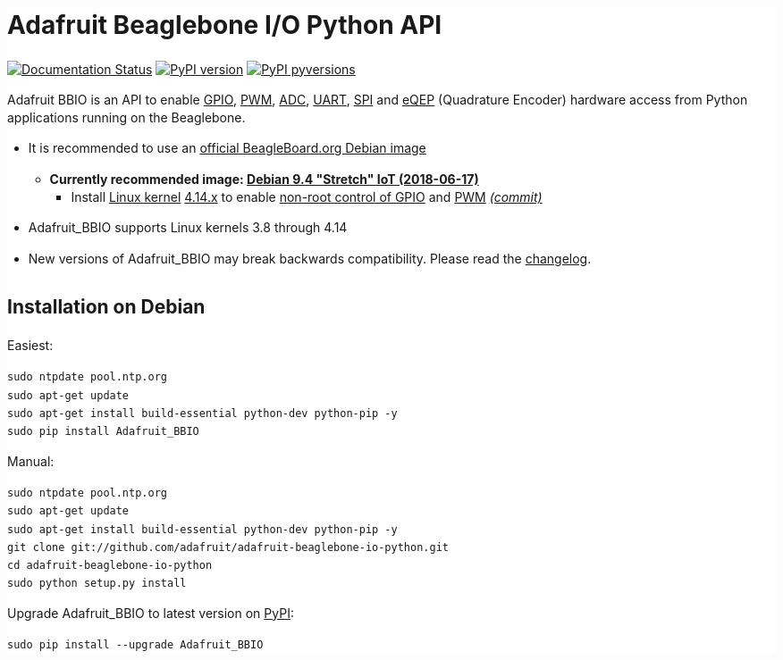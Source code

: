 # Adafruit Beaglebone I/O Python API

[![Documentation Status](https://readthedocs.org/projects/adafruit-beaglebone-io-python/badge/?version=latest)](http://adafruit-beaglebone-io-python.readthedocs.io/en/latest/?badge=latest)
[![PyPI version](https://badge.fury.io/py/Adafruit_BBIO.svg)](https://badge.fury.io/py/Adafruit_BBIO)
[![PyPI pyversions](https://img.shields.io/pypi/pyversions/Adafruit_BBIO.svg)](https://pypi.python.org/pypi/Adafruit_BBIO/)

Adafruit BBIO is an API to enable [GPIO](README.md#gpio-setup), [PWM](README.md#pwm), [ADC](README.md#adc), [UART](README.md#uart), [SPI](README.md#spi) and [eQEP](README.md#eqep) (Quadrature Encoder) hardware access from Python applications running on the Beaglebone. 

* It is recommended to use an [official BeagleBoard.org Debian image](https://beagleboard.org/latest-images)
  * **Currently recommended image: [Debian 9.4 "Stretch" IoT (2018-06-17)](http://debian.beagleboard.org/images/bone-debian-9.4-iot-armhf-2018-06-17-4gb.img.xz)**
    * Install [Linux kernel](https://elinux.org/Beagleboard:BeagleBoneBlack_Debian#Kernel_Options) [4.14.x](https://elinux.org/Beagleboard:BeagleBoneBlack_Debian#Mainline_.284.14.x_lts.29) to enable [non-root control of GPIO](https://github.com/rcn-ee/repos/blob/master/bb-customizations/suite/stretch/debian/80-gpio-noroot.rules) and [PWM](https://github.com/rcn-ee/repos/blob/master/bb-customizations/suite/stretch/debian/81-pwm-noroot.rules) [_(commit)_](https://github.com/adafruit/adafruit-beaglebone-io-python/commit/b65cbf8e41b444bad7c4ef6cfd4f88a30210fd78)

* Adafruit_BBIO supports Linux kernels 3.8 through 4.14

* New versions of Adafruit_BBIO may break backwards compatibility. Please read the [changelog](CHANGELOG.md).

## Installation on Debian

Easiest:
```
sudo ntpdate pool.ntp.org
sudo apt-get update
sudo apt-get install build-essential python-dev python-pip -y
sudo pip install Adafruit_BBIO
```
    
Manual:
```
sudo ntpdate pool.ntp.org
sudo apt-get update
sudo apt-get install build-essential python-dev python-pip -y
git clone git://github.com/adafruit/adafruit-beaglebone-io-python.git
cd adafruit-beaglebone-io-python
sudo python setup.py install
```

Upgrade Adafruit_BBIO to latest version on [PyPI](https://pypi.python.org/pypi/Adafruit_BBIO):
```
sudo pip install --upgrade Adafruit_BBIO
```
    
